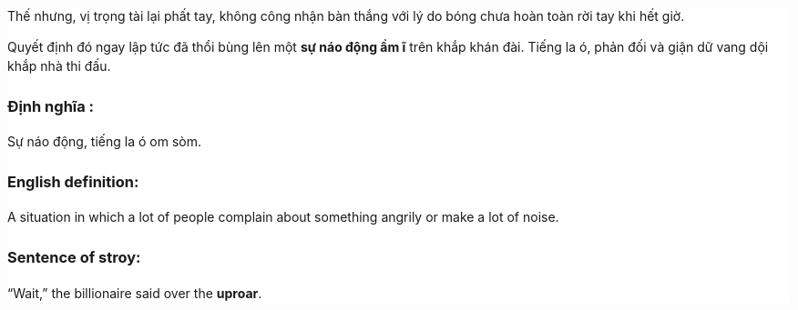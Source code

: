 Thế nhưng, vị trọng tài lại phất tay, không công nhận bàn thắng với lý do bóng chưa hoàn toàn rời tay khi hết giờ.

Quyết định đó ngay lập tức đã thổi bùng lên một **sự náo động ầm ĩ** trên khắp khán đài. Tiếng la ó, phản đối và giận dữ vang dội khắp nhà thi đấu.

### Định nghĩa : 
Sự náo động, tiếng la ó om sòm.

### English definition: 
A situation in which a lot of people complain about something angrily or make a lot of noise.

### Sentence of stroy:
“Wait,” the billionaire said over the **uproar**.